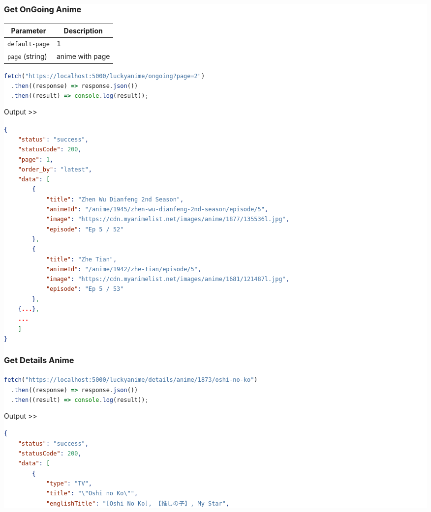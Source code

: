 ### Get OnGoing Anime

| Parameter       | Description         |
| --------------- | ------------------- |
| `default-page`    | 1         |
| `page` (string)    | anime with page         |

```js
fetch("https://localhost:5000/luckyanime/ongoing?page=2") 
  .then((response) => response.json())
  .then((result) => console.log(result));
```

Output >>

```json
{
    "status": "success",
    "statusCode": 200,
    "page": 1,
    "order_by": "latest",
    "data": [
        {
            "title": "Zhen Wu Dianfeng 2nd Season",
            "animeId": "/anime/1945/zhen-wu-dianfeng-2nd-season/episode/5",
            "image": "https://cdn.myanimelist.net/images/anime/1877/135536l.jpg",
            "episode": "Ep 5 / 52"
        },
        {
            "title": "Zhe Tian",
            "animeId": "/anime/1942/zhe-tian/episode/5",
            "image": "https://cdn.myanimelist.net/images/anime/1681/121487l.jpg",
            "episode": "Ep 5 / 53"
        },
    {...},
    ...
    ]
}
```

### Get Details Anime

```js
fetch("https://localhost:5000/luckyanime/details/anime/1873/oshi-no-ko")
  .then((response) => response.json())
  .then((result) => console.log(result));
```

Output >>

```json
{
    "status": "success",
    "statusCode": 200,
    "data": [
        {
            "type": "TV",
            "title": "\"Oshi no Ko\"",
            "englishTitle": "[Oshi No Ko], 【推しの子】, My Star",
```